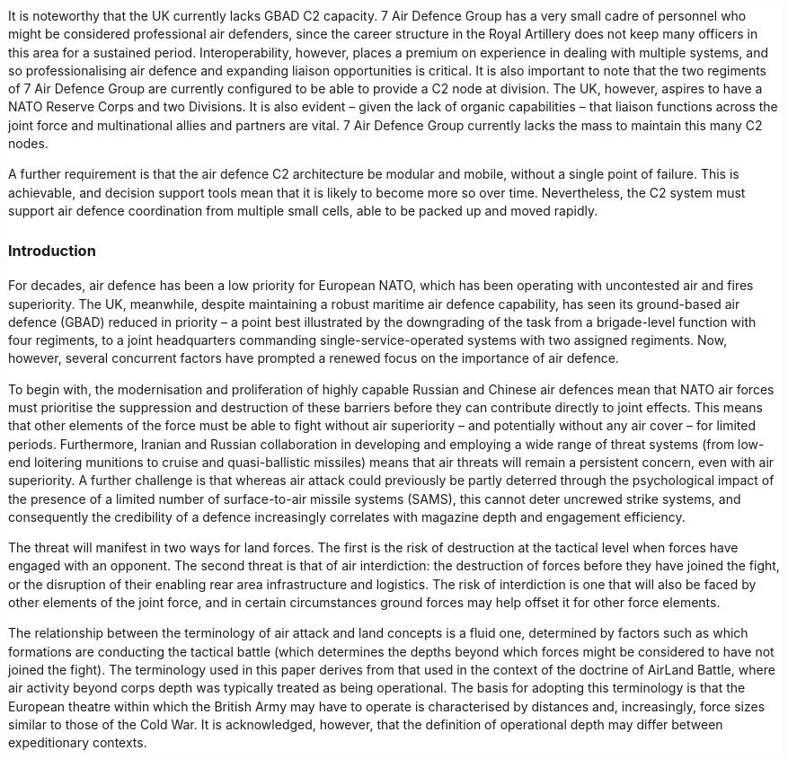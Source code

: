 It is noteworthy that the UK currently lacks GBAD C2 capacity. 7 Air Defence Group has a very small cadre of personnel who might be considered professional air defenders, since the career structure in the Royal Artillery does not keep many officers in this area for a sustained period. Interoperability, however, places a premium on experience in dealing with multiple systems, and so professionalising air defence and expanding liaison opportunities is critical. It is also important to note that the two regiments of 7 Air Defence Group are currently configured to be able to provide a C2 node at division. The UK, however, aspires to have a NATO Reserve Corps and two Divisions. It is also evident – given the lack of organic capabilities – that liaison functions across the joint force and multinational allies and partners are vital. 7 Air Defence Group currently lacks the mass to maintain this many C2 nodes.

A further requirement is that the air defence C2 architecture be modular and mobile, without a single point of failure. This is achievable, and decision support tools mean that it is likely to become more so over time. Nevertheless, the C2 system must support air defence coordination from multiple small cells, able to be packed up and moved rapidly.


### Introduction

For decades, air defence has been a low priority for European NATO, which has been operating with uncontested air and fires superiority. The UK, meanwhile, despite maintaining a robust maritime air defence capability, has seen its ground-based air defence (GBAD) reduced in priority – a point best illustrated by the downgrading of the task from a brigade-level function with four regiments, to a joint headquarters commanding single-service-operated systems with two assigned regiments. Now, however, several concurrent factors have prompted a renewed focus on the importance of air defence.

To begin with, the modernisation and proliferation of highly capable Russian and Chinese air defences mean that NATO air forces must prioritise the suppression and destruction of these barriers before they can contribute directly to joint effects. This means that other elements of the force must be able to fight without air superiority – and potentially without any air cover – for limited periods. Furthermore, Iranian and Russian collaboration in developing and employing a wide range of threat systems (from low-end loitering munitions to cruise and quasi-ballistic missiles) means that air threats will remain a persistent concern, even with air superiority. A further challenge is that whereas air attack could previously be partly deterred through the psychological impact of the presence of a limited number of surface-to-air missile systems (SAMS), this cannot deter uncrewed strike systems, and consequently the credibility of a defence increasingly correlates with magazine depth and engagement efficiency.

The threat will manifest in two ways for land forces. The first is the risk of destruction at the tactical level when forces have engaged with an opponent. The second threat is that of air interdiction: the destruction of forces before they have joined the fight, or the disruption of their enabling rear area infrastructure and logistics. The risk of interdiction is one that will also be faced by other elements of the joint force, and in certain circumstances ground forces may help offset it for other force elements.

The relationship between the terminology of air attack and land concepts is a fluid one, determined by factors such as which formations are conducting the tactical battle (which determines the depths beyond which forces might be considered to have not joined the fight). The terminology used in this paper derives from that used in the context of the doctrine of AirLand Battle, where air activity beyond corps depth was typically treated as being operational. The basis for adopting this terminology is that the European theatre within which the British Army may have to operate is characterised by distances and, increasingly, force sizes similar to those of the Cold War. It is acknowledged, however, that the definition of operational depth may differ between expeditionary contexts.

